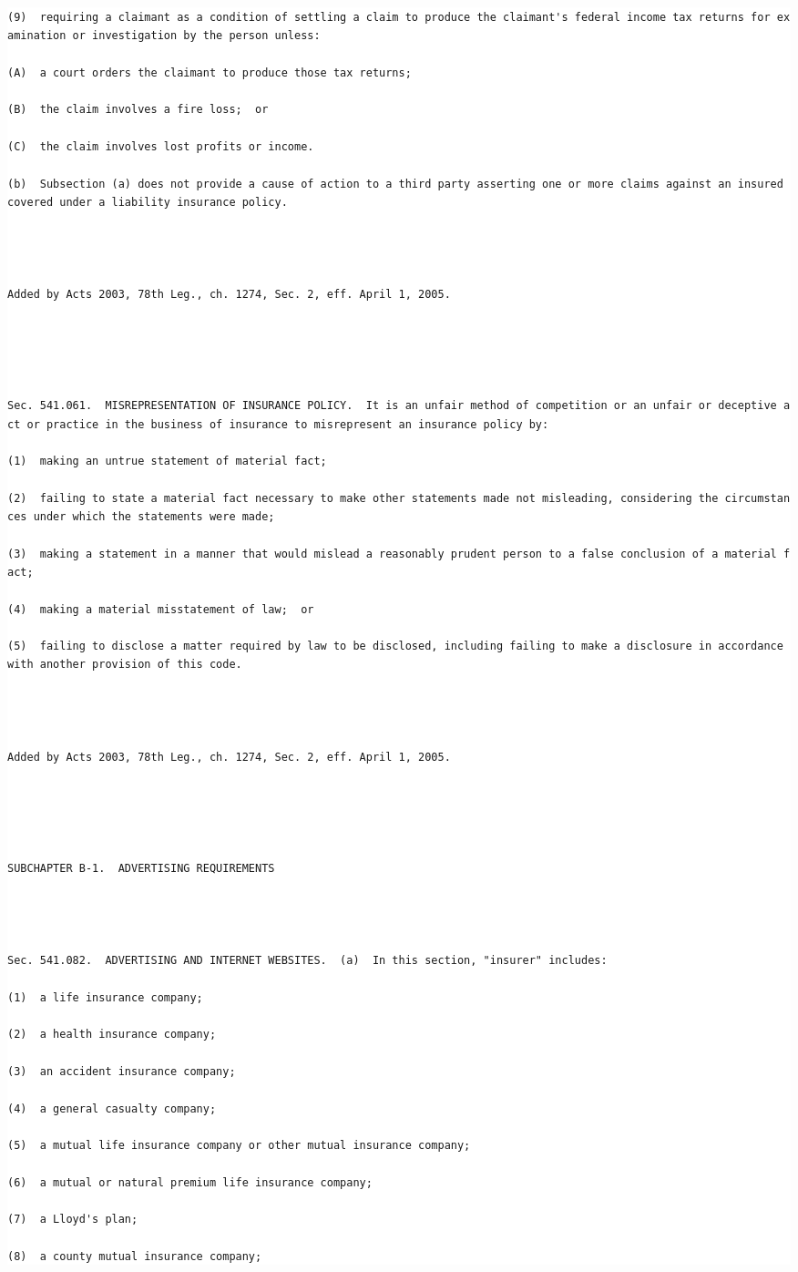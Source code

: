     (9)  requiring a claimant as a condition of settling a claim to produce the claimant's federal income tax returns for examination or investigation by the person unless:
    
    (A)  a court orders the claimant to produce those tax returns;
    
    (B)  the claim involves a fire loss;  or
    
    (C)  the claim involves lost profits or income.
    
    (b)  Subsection (a) does not provide a cause of action to a third party asserting one or more claims against an insured covered under a liability insurance policy.
    
    
    
    
    Added by Acts 2003, 78th Leg., ch. 1274, Sec. 2, eff. April 1, 2005.
    
    
    
    
    
    Sec. 541.061.  MISREPRESENTATION OF INSURANCE POLICY.  It is an unfair method of competition or an unfair or deceptive act or practice in the business of insurance to misrepresent an insurance policy by:
    
    (1)  making an untrue statement of material fact;
    
    (2)  failing to state a material fact necessary to make other statements made not misleading, considering the circumstances under which the statements were made;
    
    (3)  making a statement in a manner that would mislead a reasonably prudent person to a false conclusion of a material fact;
    
    (4)  making a material misstatement of law;  or
    
    (5)  failing to disclose a matter required by law to be disclosed, including failing to make a disclosure in accordance with another provision of this code.
    
    
    
    
    Added by Acts 2003, 78th Leg., ch. 1274, Sec. 2, eff. April 1, 2005.
    
    
    
    
    
    SUBCHAPTER B-1.  ADVERTISING REQUIREMENTS
    
      
    
    
    Sec. 541.082.  ADVERTISING AND INTERNET WEBSITES.  (a)  In this section, "insurer" includes:
    
    (1)  a life insurance company;
    
    (2)  a health insurance company;
    
    (3)  an accident insurance company;
    
    (4)  a general casualty company;
    
    (5)  a mutual life insurance company or other mutual insurance company;
    
    (6)  a mutual or natural premium life insurance company;
    
    (7)  a Lloyd's plan;
    
    (8)  a county mutual insurance company;
    